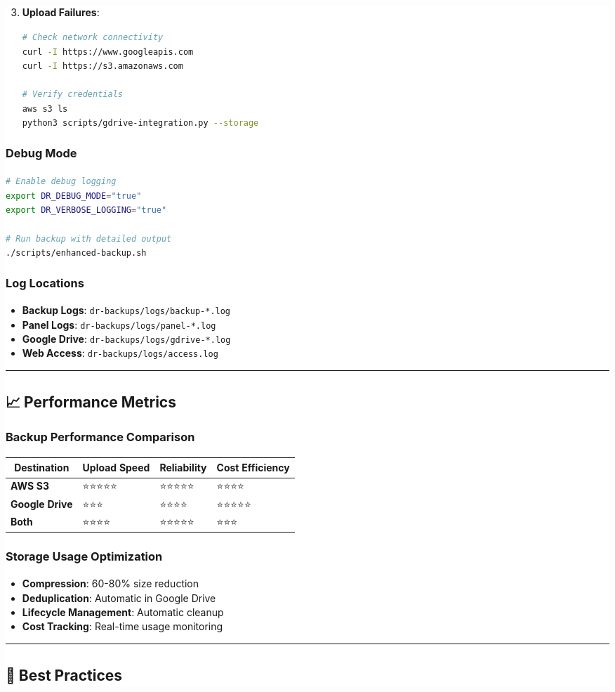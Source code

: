 3. **Upload Failures**:
   ```bash
   # Check network connectivity
   curl -I https://www.googleapis.com
   curl -I https://s3.amazonaws.com
   
   # Verify credentials
   aws s3 ls
   python3 scripts/gdrive-integration.py --storage
   ```

### Debug Mode

```bash
# Enable debug logging
export DR_DEBUG_MODE="true"
export DR_VERBOSE_LOGGING="true"

# Run backup with detailed output
./scripts/enhanced-backup.sh
```

### Log Locations

- **Backup Logs**: `dr-backups/logs/backup-*.log`
- **Panel Logs**: `dr-backups/logs/panel-*.log`
- **Google Drive**: `dr-backups/logs/gdrive-*.log`
- **Web Access**: `dr-backups/logs/access.log`

---

## 📈 Performance Metrics

### Backup Performance Comparison

| Destination | Upload Speed | Reliability | Cost Efficiency |
|-------------|-------------|-------------|-----------------|
| **AWS S3** | ⭐⭐⭐⭐⭐ | ⭐⭐⭐⭐⭐ | ⭐⭐⭐⭐ |
| **Google Drive** | ⭐⭐⭐ | ⭐⭐⭐⭐ | ⭐⭐⭐⭐⭐ |
| **Both** | ⭐⭐⭐⭐ | ⭐⭐⭐⭐⭐ | ⭐⭐⭐ |

### Storage Usage Optimization

- **Compression**: 60-80% size reduction
- **Deduplication**: Automatic in Google Drive
- **Lifecycle Management**: Automatic cleanup
- **Cost Tracking**: Real-time usage monitoring

---

## 🎯 Best Practices
